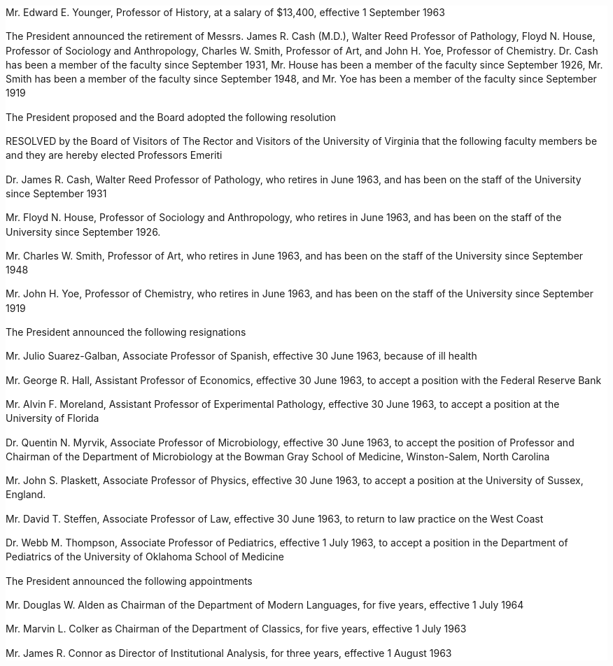 Mr. Edward E. Younger, Professor of History, at a salary of $13,400, effective 1 September 1963

The President announced the retirement of Messrs. James R. Cash (M.D.), Walter Reed Professor of Pathology, Floyd N. House, Professor of Sociology and Anthropology, Charles W. Smith, Professor of Art, and John H. Yoe, Professor of Chemistry. Dr. Cash has been a member of the faculty since September 1931, Mr. House has been a member of the faculty since September 1926, Mr. Smith has been a member of the faculty since September 1948, and Mr. Yoe has been a member of the faculty since September 1919

The President proposed and the Board adopted the following resolution

RESOLVED by the Board of Visitors of The Rector and Visitors of the University of Virginia that the following faculty members be and they are hereby elected Professors Emeriti

Dr. James R. Cash, Walter Reed Professor of Pathology, who retires in June 1963, and has been on the staff of the University since September 1931

Mr. Floyd N. House, Professor of Sociology and Anthropology, who retires in June 1963, and has been on the staff of the University since September 1926.

Mr. Charles W. Smith, Professor of Art, who retires in June 1963, and has been on the staff of the University since September 1948

Mr. John H. Yoe, Professor of Chemistry, who retires in June 1963, and has been on the staff of the University since September 1919

The President announced the following resignations

Mr. Julio Suarez-Galban, Associate Professor of Spanish, effective 30 June 1963, because of ill health

Mr. George R. Hall, Assistant Professor of Economics, effective 30 June 1963, to accept a position with the Federal Reserve Bank

Mr. Alvin F. Moreland, Assistant Professor of Experimental Pathology, effective 30 June 1963, to accept a position at the University of Florida

Dr. Quentin N. Myrvik, Associate Professor of Microbiology, effective 30 June 1963, to accept the position of Professor and Chairman of the Department of Microbiology at the Bowman Gray School of Medicine, Winston-Salem, North Carolina

Mr. John S. Plaskett, Associate Professor of Physics, effective 30 June 1963, to accept a position at the University of Sussex, England.

Mr. David T. Steffen, Associate Professor of Law, effective 30 June 1963, to return to law practice on the West Coast

Dr. Webb M. Thompson, Associate Professor of Pediatrics, effective 1 July 1963, to accept a position in the Department of Pediatrics of the University of Oklahoma School of Medicine

The President announced the following appointments

Mr. Douglas W. Alden as Chairman of the Department of Modern Languages, for five years, effective 1 July 1964

Mr. Marvin L. Colker as Chairman of the Department of Classics, for five years, effective 1 July 1963

Mr. James R. Connor as Director of Institutional Analysis, for three years, effective 1 August 1963
